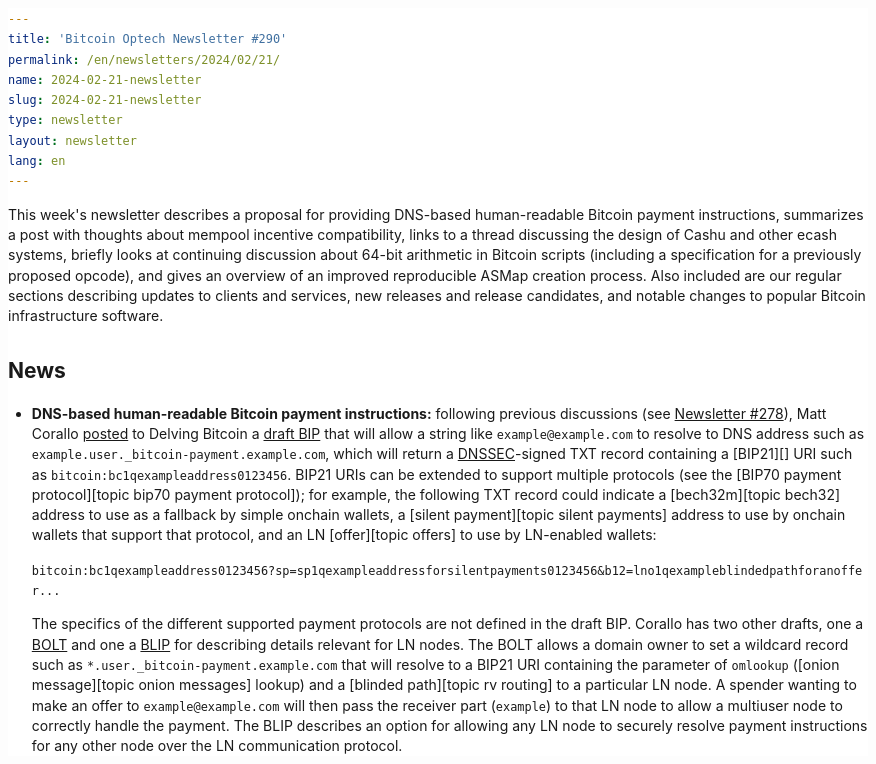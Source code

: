 ```yaml
---
title: 'Bitcoin Optech Newsletter #290'
permalink: /en/newsletters/2024/02/21/
name: 2024-02-21-newsletter
slug: 2024-02-21-newsletter
type: newsletter
layout: newsletter
lang: en
---
```

This week's newsletter describes a proposal for providing DNS-based
human-readable Bitcoin payment instructions, summarizes a post with
thoughts about mempool incentive compatibility, links to a thread
discussing the design of Cashu and other ecash systems, briefly looks at
continuing discussion about 64-bit arithmetic in Bitcoin scripts
(including a specification for a previously proposed opcode), and gives
an overview of an improved reproducible ASMap creation process.  Also
included are our regular sections describing updates to clients and
services, new releases and release candidates, and notable changes to
popular Bitcoin infrastructure software.

## News

- **DNS-based human-readable Bitcoin payment instructions:** following
  previous discussions (see [Newsletter #278][news278 dns]),  Matt
  Corallo [posted][corallo dns] to Delving Bitcoin a [draft BIP][dns
  bip] that will allow a string like `example@example.com` to resolve to
  DNS address such as `example.user._bitcoin-payment.example.com`, which
  will return a [DNSSEC][]-signed TXT record containing a [BIP21][] URI
  such as `bitcoin:bc1qexampleaddress0123456`.  BIP21 URIs can be
  extended to support multiple protocols (see the [BIP70 payment
  protocol][topic bip70 payment protocol]); for example, the following
  TXT record could indicate a [bech32m][topic bech32] address to use as
  a fallback by simple onchain wallets, a [silent payment][topic silent
  payments] address to use by onchain wallets that support that
  protocol, and an LN [offer][topic offers] to use by LN-enabled
  wallets:

  ```text
  bitcoin:bc1qexampleaddress0123456?sp=sp1qexampleaddressforsilentpayments0123456&b12=lno1qexampleblindedpathforanoffer...
  ```

  The specifics of the different supported payment protocols are not
  defined in the draft BIP.  Corallo has two other drafts, one a
  [BOLT][dns bolt] and one a [BLIP][dns BLIP] for describing details
  relevant for LN nodes.  The BOLT allows a domain owner to set a wildcard
  record such as `*.user._bitcoin-payment.example.com` that will resolve
  to a BIP21 URI containing the parameter of `omlookup` ([onion
  message][topic onion messages] lookup) and a [blinded path][topic
  rv routing] to a particular LN node.  A spender wanting to make an
  offer to `example@example.com` will then pass the receiver part
  (`example`) to that LN node to allow a multiuser node to correctly
  handle the payment.  The BLIP describes an option for allowing any LN
  node to securely resolve payment instructions for any other node over
  the LN communication protocol.


[news283 coingrinder]: /en/newsletters/2024/01/03/#new-coin-selection-strategies
[news52 asmap]: /en/newsletters/2019/06/26/#differentiating-peers-based-on-asn-instead-of-address-prefix
[news83 asmap]: /en/newsletters/2020/02/05/#bitcoin-core-16702
[jahr asmap]: https://delvingbitcoin.org/t/asmap-creation-process/548
[autonomous systems]: https://en.wikipedia.org/wiki/Autonomous_system_(Internet)
[daftuar feerate rule]: https://delvingbitcoin.org/t/mempool-incentive-compatibility/553#feerate-rule-9
[news288 rbfr]: /en/newsletters/2024/02/07/#proposal-for-replace-by-feerate-to-escape-pinning
[daftuar incompatible]: https://delvingbitcoin.org/t/mempool-incentive-compatibility/553#using-feerate-diagrams-as-an-rbf-policy-tool-13
[daftuar incentive]: https://delvingbitcoin.org/t/mempool-incentive-compatibility/553
[news285 64bit]: /en/newsletters/2024/01/17/#proposal-for-64-bit-arithmetic-soft-fork
[dnssec]: https://en.wikipedia.org/wiki/Domain_Name_System_Security_Extensions
[corallo dns]: https://delvingbitcoin.org/t/human-readable-bitcoin-payment-instructions/542/
[dns bip]: https://github.com/TheBlueMatt/bips/blob/d46a29ff4b4ac27210bc81474ae18e4802141324/bip-XXXX.mediawiki
[dns bolt]: https://github.com/lightning/bolts/pull/1136
[dns blip]: https://github.com/lightning/blips/pull/32
[dnssec-prover]: https://github.com/TheBlueMatt/dnssec-prover
[dns demo]: http://http-dns-prover.as397444.net/
[news278 dns]: /en/newsletters/2023/11/22/#offers-compatible-ln-addresses
[news166 tluv]: /en/newsletters/2021/09/15/#amount-introspection
[64bit discuss]: https://delvingbitcoin.org/t/64-bit-arithmetic-soft-fork/397
[stewart inout]: https://delvingbitcoin.org/t/op-inout-amount/549
[thunderbiscuit ecash]: https://delvingbitcoin.org/t/building-intuition-for-the-cashu-blind-signature-scheme/506
[blind signature scheme]: https://en.wikipedia.org/wiki/Blind_signature
[chaumian ecash]: https://en.wikipedia.org/wiki/Ecash
[openalias]: https://openalias.org/
[cashu]: https://github.com/cashubtc/nuts
[bip inout]: https://github.com/Christewart/bips/blob/92c108136a0400b3a2fd66ea6c291ec317ee4a01/bip-op-inout-amount.mediawiki
[mempool series]: /en/blog/waiting-for-confirmation/
[Core Lightning 24.02rc1]: https://github.com/ElementsProject/lightning/releases/tag/v24.02rc1
[nwc blog]: https://blog.getalby.com/scaling-bitcoin-apps/
[mutiny github]: https://github.com/MutinyWallet/mutiny-web
[grouphug blog]: https://peachbitcoin.com/blog/group-hug/
[grouphug github]: https://github.com/Peach2Peach/groupHug
[boltz blog]: https://blog.boltz.exchange/p/introducing-taproot-swaps-putting